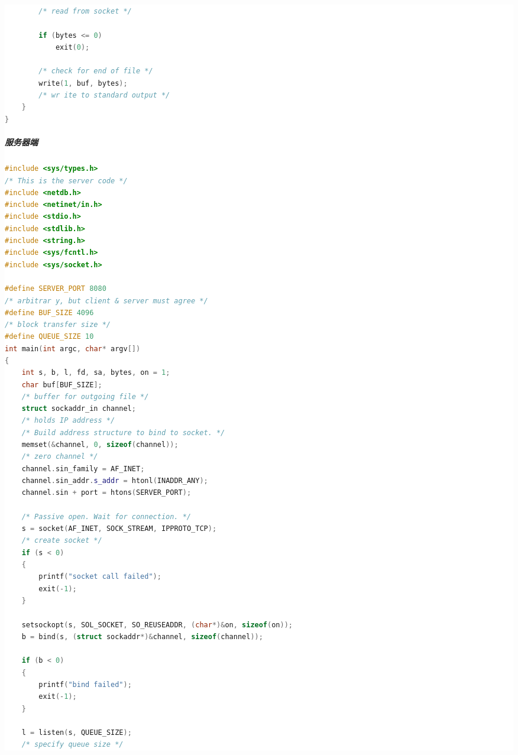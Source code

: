 ```cpp
        /* read from socket */

        if (bytes <= 0)
            exit(0);

        /* check for end of file */
        write(1, buf, bytes);
        /* wr ite to standard output */
    }
}
```

##### 服务器端

```cpp
#include <sys/types.h>
/* This is the server code */
#include <netdb.h>
#include <netinet/in.h>
#include <stdio.h>
#include <stdlib.h>
#include <string.h>
#include <sys/fcntl.h>
#include <sys/socket.h>

#define SERVER_PORT 8080
/* arbitrar y, but client & server must agree */
#define BUF_SIZE 4096
/* block transfer size */
#define QUEUE_SIZE 10
int main(int argc, char* argv[])
{
    int s, b, l, fd, sa, bytes, on = 1;
    char buf[BUF_SIZE];
    /* buffer for outgoing file */
    struct sockaddr_in channel;
    /* holds IP address */
    /* Build address structure to bind to socket. */
    memset(&channel, 0, sizeof(channel));
    /* zero channel */
    channel.sin_family = AF_INET;
    channel.sin_addr.s_addr = htonl(INADDR_ANY);
    channel.sin + port = htons(SERVER_PORT);

    /* Passive open. Wait for connection. */
    s = socket(AF_INET, SOCK_STREAM, IPPROTO_TCP);
    /* create socket */
    if (s < 0)
    {
        printf("socket call failed");
        exit(-1);
    }

    setsockopt(s, SOL_SOCKET, SO_REUSEADDR, (char*)&on, sizeof(on));
    b = bind(s, (struct sockaddr*)&channel, sizeof(channel));

    if (b < 0)
    {
        printf("bind failed");
        exit(-1);
    }

    l = listen(s, QUEUE_SIZE);
    /* specify queue size */
```